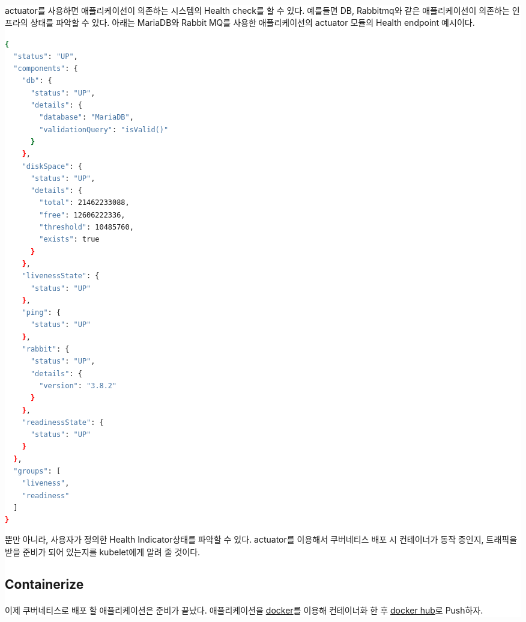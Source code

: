 actuator를 사용하면 애플리케이션이 의존하는 시스템의 Health check를 할 수 있다. 예를들면 DB, Rabbitmq와 같은 애플리케이션이 의존하는 인프라의 상태를 파악할 수 있다. 아래는 MariaDB와 Rabbit MQ를 사용한 애플리케이션의 actuator 모듈의 Health endpoint 예시이다.
```bash
{
  "status": "UP",
  "components": {
    "db": {
      "status": "UP",
      "details": {
        "database": "MariaDB",
        "validationQuery": "isValid()"
      }
    },
    "diskSpace": {
      "status": "UP",
      "details": {
        "total": 21462233088,
        "free": 12606222336,
        "threshold": 10485760,
        "exists": true
      }
    },
    "livenessState": {
      "status": "UP"
    },
    "ping": {
      "status": "UP"
    },
    "rabbit": {
      "status": "UP",
      "details": {
        "version": "3.8.2"
      }
    },
    "readinessState": {
      "status": "UP"
    }
  },
  "groups": [
    "liveness",
    "readiness"
  ]
}
```
뿐만 아니라, 사용자가 정의한 Health Indicator상태를 파악할 수 있다. actuator를 이용해서 쿠버네티스 배포 시 컨테이너가 동작 중인지, 트래픽을 받을 준비가 되어 있는지를 kubelet에게 알려 줄 것이다.

## Containerize
이제 쿠버네티스로 배포 할 애플리케이션은 준비가 끝났다. 애플리케이션을 [docker](https://www.docker.com/)를 이용해 컨테이너화 한 후 [docker hub](https://hub.docker.com/)로 Push하자.
